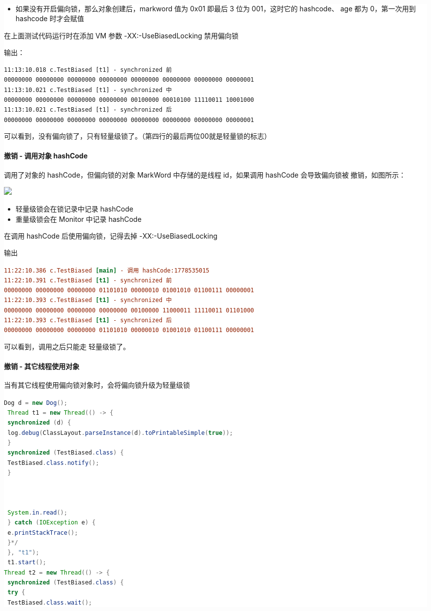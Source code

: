 *   如果没有开启偏向锁，那么对象创建后，markword 值为 0x01 即最后 3 位为 001，这时它的 hashcode、 age 都为 0，第一次用到 hashcode 时才会赋值

在上面测试代码运行时在添加 VM 参数 -XX:-UseBiasedLocking 禁用偏向锁

输出：

```arduino
11:13:10.018 c.TestBiased [t1] - synchronized 前
00000000 00000000 00000000 00000000 00000000 00000000 00000000 00000001 
11:13:10.021 c.TestBiased [t1] - synchronized 中
00000000 00000000 00000000 00000000 00100000 00010100 11110011 10001000 
11:13:10.021 c.TestBiased [t1] - synchronized 后
00000000 00000000 00000000 00000000 00000000 00000000 00000000 00000001

```

可以看到，没有偏向锁了，只有轻量级锁了。（第四行的最后两位00就是轻量锁的标志）

#### 撤销 \- 调用对象 hashCode

调用了对象的 hashCode，但偏向锁的对象 MarkWord 中存储的是线程 id，如果调用 hashCode 会导致偏向锁被 撤销，如图所示：

![](https://p1-juejin.byteimg.com/tos-cn-i-k3u1fbpfcp/ffc25b977dcd4fe1a56b8376c663dd5c~tplv-k3u1fbpfcp-jj-mark:3024:0:0:0:q75.awebp#?w=1215&h=489&s=183776&e=png&b=f8f7f7)

*   轻量级锁会在锁记录中记录 hashCode
*   重量级锁会在 Monitor 中记录 hashCode

在调用 hashCode 后使用偏向锁，记得去掉 -XX:-UseBiasedLocking

输出

```ini
11:22:10.386 c.TestBiased [main] - 调用 hashCode:1778535015 
11:22:10.391 c.TestBiased [t1] - synchronized 前
00000000 00000000 00000000 01101010 00000010 01001010 01100111 00000001 
11:22:10.393 c.TestBiased [t1] - synchronized 中
00000000 00000000 00000000 00000000 00100000 11000011 11110011 01101000 
11:22:10.393 c.TestBiased [t1] - synchronized 后
00000000 00000000 00000000 01101010 00000010 01001010 01100111 00000001

```

可以看到，调用之后只能走 轻量级锁了。

#### 撤销 \- 其它线程使用对象

当有其它线程使用偏向锁对象时，会将偏向锁升级为轻量级锁

```java
Dog d = new Dog();
 Thread t1 = new Thread(() -> {
 synchronized (d) {
 log.debug(ClassLayout.parseInstance(d).toPrintableSimple(true));
 }
 synchronized (TestBiased.class) {
 TestBiased.class.notify();
 }
 
 
 
 System.in.read();
 } catch (IOException e) {
 e.printStackTrace();
 }*/
 }, "t1");
 t1.start();
Thread t2 = new Thread(() -> {
 synchronized (TestBiased.class) {
 try {
 TestBiased.class.wait();
```